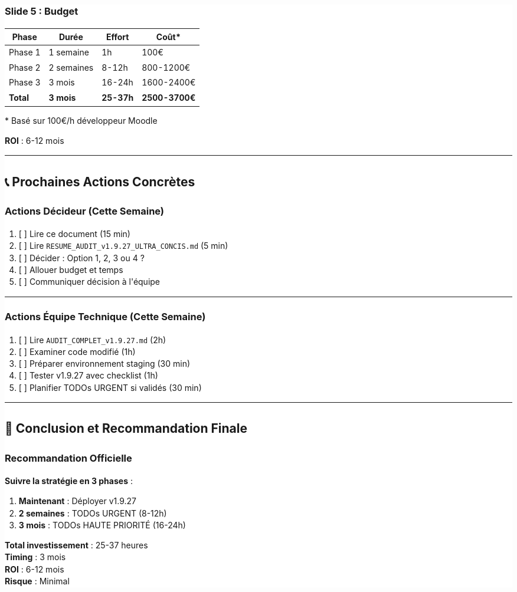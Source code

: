 
### Slide 5 : Budget

| Phase | Durée | Effort | Coût* |
|-------|-------|--------|-------|
| Phase 1 | 1 semaine | 1h | 100€ |
| Phase 2 | 2 semaines | 8-12h | 800-1200€ |
| Phase 3 | 3 mois | 16-24h | 1600-2400€ |
| **Total** | **3 mois** | **25-37h** | **2500-3700€** |

\* Basé sur 100€/h développeur Moodle

**ROI** : 6-12 mois

---

## 📞 Prochaines Actions Concrètes

### Actions Décideur (Cette Semaine)

1. [ ] Lire ce document (15 min)
2. [ ] Lire `RESUME_AUDIT_v1.9.27_ULTRA_CONCIS.md` (5 min)
3. [ ] Décider : Option 1, 2, 3 ou 4 ?
4. [ ] Allouer budget et temps
5. [ ] Communiquer décision à l'équipe

---

### Actions Équipe Technique (Cette Semaine)

1. [ ] Lire `AUDIT_COMPLET_v1.9.27.md` (2h)
2. [ ] Examiner code modifié (1h)
3. [ ] Préparer environnement staging (30 min)
4. [ ] Tester v1.9.27 avec checklist (1h)
5. [ ] Planifier TODOs URGENT si validés (30 min)

---

## 🎯 Conclusion et Recommandation Finale

### Recommandation Officielle

**Suivre la stratégie en 3 phases** :

1. **Maintenant** : Déployer v1.9.27
2. **2 semaines** : TODOs URGENT (8-12h)
3. **3 mois** : TODOs HAUTE PRIORITÉ (16-24h)

**Total investissement** : 25-37 heures  
**Timing** : 3 mois  
**ROI** : 6-12 mois  
**Risque** : Minimal  
